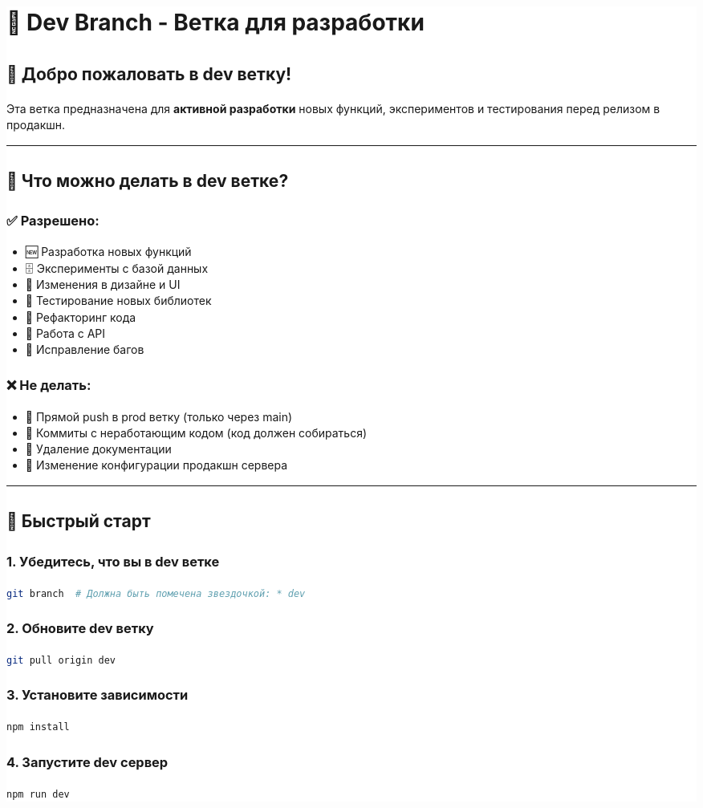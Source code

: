 # 🔧 Dev Branch - Ветка для разработки

## 👋 Добро пожаловать в dev ветку!

Эта ветка предназначена для **активной разработки** новых функций, экспериментов и тестирования перед релизом в продакшн.

---

## 🎯 Что можно делать в dev ветке?

### ✅ Разрешено:
- 🆕 Разработка новых функций
- 🗄️ Эксперименты с базой данных
- 🎨 Изменения в дизайне и UI
- 🧪 Тестирование новых библиотек
- 🔧 Рефакторинг кода
- 📝 Работа с API
- 🐛 Исправление багов

### ❌ Не делать:
- 🚫 Прямой push в prod ветку (только через main)
- 🚫 Коммиты с неработающим кодом (код должен собираться)
- 🚫 Удаление документации
- 🚫 Изменение конфигурации продакшн сервера

---

## 🚀 Быстрый старт

### 1. Убедитесь, что вы в dev ветке
```bash
git branch  # Должна быть помечена звездочкой: * dev
```

### 2. Обновите dev ветку
```bash
git pull origin dev
```

### 3. Установите зависимости
```bash
npm install
```

### 4. Запустите dev сервер
```bash
npm run dev
```
